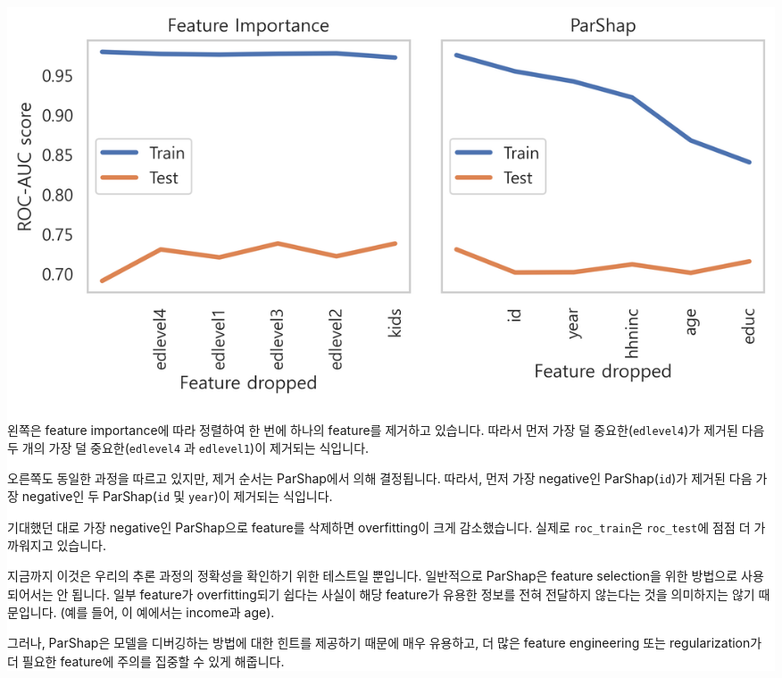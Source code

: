 
    
![png](/assets/images/221005/output_27_0.png)
    


왼쪽은 feature importance에 따라 정렬하여 한 번에 하나의 feature를 제거하고 있습니다. 따라서 먼저 가장 덜 중요한(```edlevel4```)가 제거된 다음 두 개의 가장 덜 중요한(```edlevel4``` 과 ```edlevel1```)이 제거되는 식입니다.

오른쪽도 동일한 과정을 따르고 있지만, 제거 순서는 ParShap에서 의해 결정됩니다. 따라서, 먼저 가장 negative인 ParShap(```id```)가 제거된 다음 가장 negative인 두 ParShap(```id``` 및 ```year```)이 제거되는 식입니다.

기대했던 대로 가장 negative인 ParShap으로 feature를 삭제하면 overfitting이 크게 감소했습니다. 실제로 ```roc_train```은 ```roc_test```에 점점 더 가까워지고 있습니다.

지금까지 이것은 우리의 추론 과정의 정확성을 확인하기 위한 테스트일 뿐입니다. 일반적으로 ParShap은 feature selection을 위한 방법으로 사용되어서는 안 됩니다. 일부 feature가 overfitting되기 쉽다는 사실이 해당 feature가 유용한 정보를 전혀 전달하지 않는다는 것을 의미하지는 않기 때문입니다. (예를 들어, 이 예에서는 income과 age).

그러나, ParShap은 모델을 디버깅하는 방법에 대한 힌트를 제공하기 때문에 매우 유용하고, 더 많은 feature engineering 또는 regularization가 더 필요한 feature에 주의를 집중할 수 있게 해줍니다.
